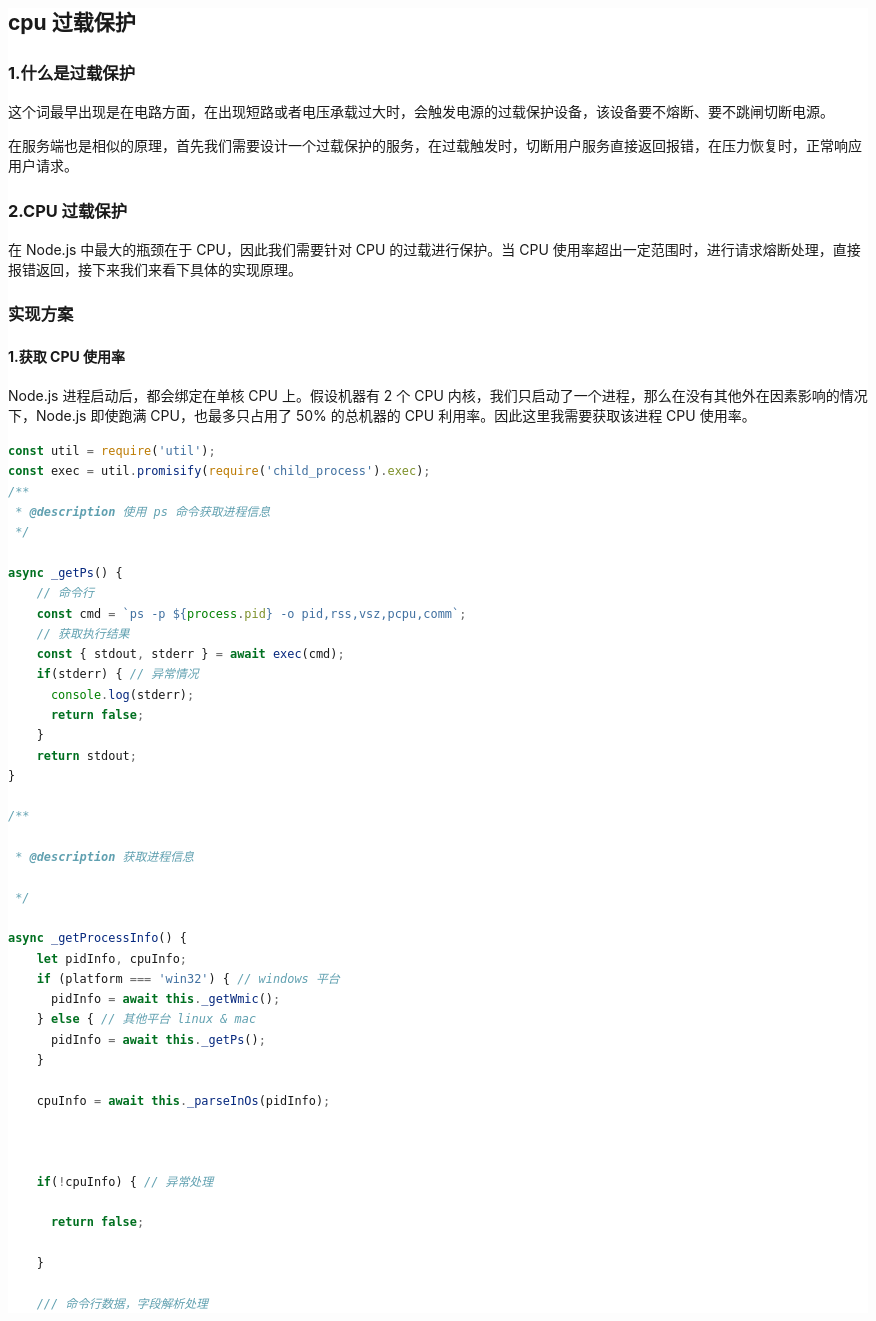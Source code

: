## cpu 过载保护

### 1.什么是过载保护

这个词最早出现是在电路方面，在出现短路或者电压承载过大时，会触发电源的过载保护设备，该设备要不熔断、要不跳闸切断电源。

在服务端也是相似的原理，首先我们需要设计一个过载保护的服务，在过载触发时，切断用户服务直接返回报错，在压力恢复时，正常响应用户请求。

### 2.CPU 过载保护

在 Node.js 中最大的瓶颈在于 CPU，因此我们需要针对 CPU 的过载进行保护。当 CPU 使用率超出一定范围时，进行请求熔断处理，直接报错返回，接下来我们来看下具体的实现原理。

### 实现方案

#### 1.获取 CPU 使用率

Node.js 进程启动后，都会绑定在单核 CPU 上。假设机器有 2 个 CPU 内核，我们只启动了一个进程，那么在没有其他外在因素影响的情况下，Node.js 即使跑满 CPU，也最多只占用了 50% 的总机器的 CPU 利用率。因此这里我需要获取该进程 CPU 使用率。

```javascript
const util = require('util');
const exec = util.promisify(require('child_process').exec);
/**
 * @description 使用 ps 命令获取进程信息
 */

async _getPs() {
    // 命令行
    const cmd = `ps -p ${process.pid} -o pid,rss,vsz,pcpu,comm`;
    // 获取执行结果
    const { stdout, stderr } = await exec(cmd);
    if(stderr) { // 异常情况
      console.log(stderr);
      return false;
    }
    return stdout;
}

/**

 * @description 获取进程信息

 */

async _getProcessInfo() {
    let pidInfo, cpuInfo;
    if (platform === 'win32') { // windows 平台
      pidInfo = await this._getWmic();
    } else { // 其他平台 linux & mac
      pidInfo = await this._getPs();
    }

    cpuInfo = await this._parseInOs(pidInfo);



    if(!cpuInfo) { // 异常处理

      return false;

    }

    /// 命令行数据，字段解析处理

```